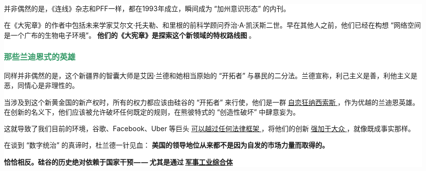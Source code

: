    并非偶然的是，《连线》杂志和PFF一样，都在1993年成立，瞬间成为 “加州意识形态” 的内刊。
  </p>
  <p class="graf graf--p">
   在《大宪章》的作者中包括未来学家艾尔文·托夫勒、和里根的前科学顾问乔治·A·凯沃斯二世。早在其他人之前，他们已经在构想 “网络空间是一个广布的生物电子环境”。
   <strong class="markup--strong markup--p-strong">
    他们的《大宪章》是探索这个新领域的特权路线图
   </strong>
   。
  </p>
  <h3 class="graf graf--p">
   <span style="color: #339966;">
    <strong class="markup--strong markup--p-strong">
     那些兰迪恩式的英雄
    </strong>
   </span>
  </h3>
  <p class="graf graf--p">
   同样并非偶然的是，这个新疆界的智囊大师是艾因·兰德和她相当原始的 “开拓者” 与暴民的二分法。兰德宣称，利己主义是善，利他主义是恶，同情心是非理性的。
  </p>
  <p class="graf graf--p">
   当涉及到这个新黄金国的新产权时，所有的权力都应该由硅谷的 “开拓者” 来行使，他们是一群
   <a class="markup--anchor markup--p-anchor" data-href="https://www.iyouport.org/%e7%a1%85%e8%b0%b7%e7%9a%84%e5%a4%aa%e9%98%b3%e7%8e%8b/" href="https://www.iyouport.org/%e7%a1%85%e8%b0%b7%e7%9a%84%e5%a4%aa%e9%98%b3%e7%8e%8b/" rel="noopener" target="_blank">
    自恋狂纳西索斯
   </a>
   ，作为优越的兰迪恩英雄。在创新的名义下，他们应该被允许破坏任何既定的规则，在熊彼特式的 “创造性破坏” 中肆意妄为。
  </p>
  <p class="graf graf--p">
   这就导致了我们目前的环境，谷歌、Facebook、Uber 等巨头
   <a class="markup--anchor markup--p-anchor" data-href="https://www.iyouport.org/%e9%9a%90%e7%a7%81%e6%b3%95%e6%a1%88%e7%ae%a1%e4%b8%8d%e4%bd%8f-facebook-%e5%92%8c-google%ef%bc%8c%e6%80%8e%e4%b9%88%e5%8a%9e/" href="https://www.iyouport.org/%e9%9a%90%e7%a7%81%e6%b3%95%e6%a1%88%e7%ae%a1%e4%b8%8d%e4%bd%8f-facebook-%e5%92%8c-google%ef%bc%8c%e6%80%8e%e4%b9%88%e5%8a%9e/" rel="noopener" target="_blank">
    可以越过任何法律框架
   </a>
   ，将他们的创新
   <a class="markup--anchor markup--p-anchor" data-href="https://www.iyouport.org/%e4%be%bf%e5%88%a9%e7%9a%84%e6%9a%b4%e6%94%bf/" href="https://www.iyouport.org/%e4%be%bf%e5%88%a9%e7%9a%84%e6%9a%b4%e6%94%bf/" rel="noopener" target="_blank">
    强加于大众
   </a>
   ，就像既成事实那样。
  </p>
  <p class="graf graf--p">
   在谈到 “数字统治” 的真谛时，杜兰德一针见血：
   <strong class="markup--strong markup--p-strong">
    美国的领导地位从来都不是因为自发的市场力量而取得的。
   </strong>
  </p>
  <p class="graf graf--p">
   <strong class="markup--strong markup--p-strong">
    恰恰相反。硅谷的历史绝对依赖于国家干预 — — 尤其是通过
   </strong>
   <a class="markup--anchor markup--p-anchor" data-href="https://www.iyouport.org/%e4%b8%8d%e6%b5%81%e8%a1%80%e7%9a%84%e6%94%bf%e5%8f%98%ef%bc%9a%e5%86%9b%e4%ba%8b%e5%b7%a5%e4%b8%9a%e7%bb%bc%e5%90%88%e4%bd%93%e6%8e%a5%e7%ae%a1%e9%80%89%e4%b8%be/" href="https://www.iyouport.org/%e4%b8%8d%e6%b5%81%e8%a1%80%e7%9a%84%e6%94%bf%e5%8f%98%ef%bc%9a%e5%86%9b%e4%ba%8b%e5%b7%a5%e4%b8%9a%e7%bb%bc%e5%90%88%e4%bd%93%e6%8e%a5%e7%ae%a1%e9%80%89%e4%b8%be/" rel="noopener" target="_blank">
    <strong class="markup--strong markup--p-strong">
     军事工业综合体
    </strong>
   </a>
   <strong class="markup--strong markup--p-strong">
